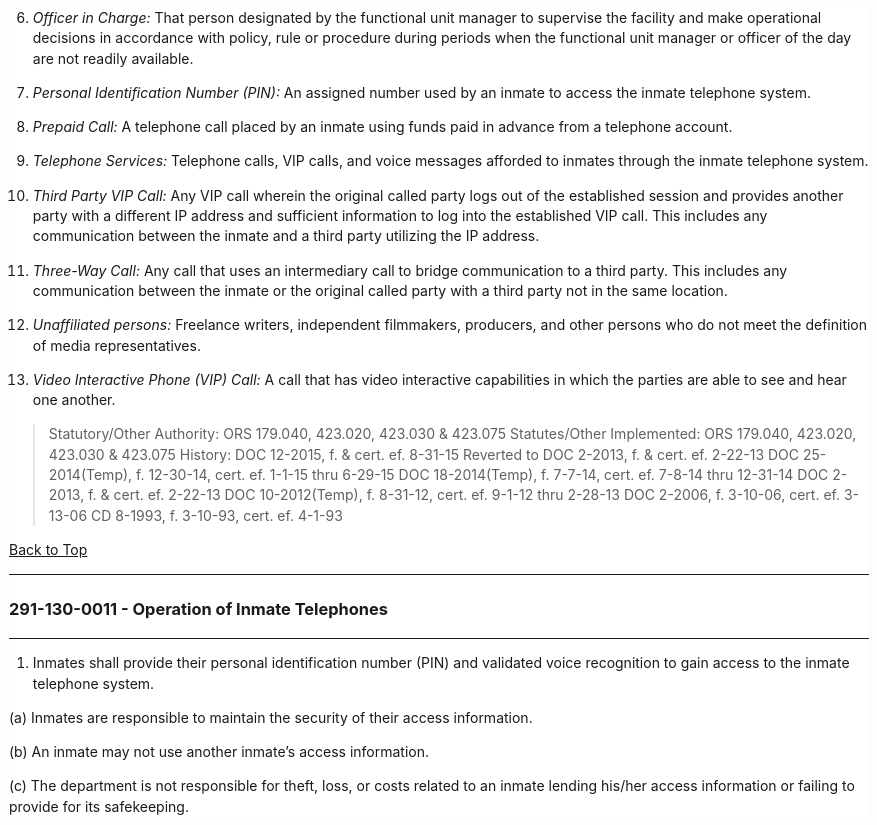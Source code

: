 6. _Officer in Charge:_ That person designated by the functional unit manager to supervise the facility and make operational decisions in accordance with policy, rule or procedure during periods when the functional unit manager or officer of the day are not readily available.

7. _Personal Identification Number (PIN):_ An assigned number used by an inmate to access the inmate telephone system.

8. _Prepaid Call:_ A telephone call placed by an inmate using funds paid in advance from a telephone account.

9. _Telephone Services:_ Telephone calls, VIP calls, and voice messages afforded to inmates through the inmate telephone system.

10. _Third Party VIP Call:_ Any VIP call wherein the original called party logs out of the established session and provides another party with a different IP address and sufficient information to log into the established VIP call. This includes any communication between the inmate and a third party utilizing the IP address.

11. _Three-Way Call:_ Any call that uses an intermediary call to bridge communication to a third party. This includes any communication between the inmate or the original called party with a third party not in the same location.

12. _Unaffiliated persons:_ Freelance writers, independent filmmakers, producers, and other persons who do not meet the definition of media representatives.

13. _Video Interactive Phone \(VIP\) Call:_ A call that has video interactive capabilities in which the parties are able to see and hear one another.

> Statutory/Other Authority: ORS 179.040, 423.020, 423.030 & 423.075
> Statutes/Other Implemented: ORS 179.040, 423.020, 423.030 & 423.075
> History:
> DOC 12-2015, f. & cert. ef. 8-31-15
> Reverted to DOC 2-2013, f. & cert. ef. 2-22-13
> DOC 25-2014(Temp), f. 12-30-14, cert. ef. 1-1-15 thru 6-29-15
> DOC 18-2014(Temp), f. 7-7-14, cert. ef. 7-8-14 thru 12-31-14
> DOC 2-2013, f. & cert. ef. 2-22-13
> DOC 10-2012(Temp), f. 8-31-12, cert. ef. 9-1-12 thru 2-28-13
> DOC 2-2006, f. 3-10-06, cert. ef. 3-13-06
> CD 8-1993, f. 3-10-93, cert. ef. 4-1-93

[Back to Top](#top "Return to Top of Page")

---

### 291-130-0011 - Operation of Inmate Telephones

---

1. Inmates shall provide their personal identification number \(PIN\) and validated voice recognition to gain access to the inmate telephone system.

  \(a\) Inmates are responsible to maintain the security of their access information.

  \(b\) An inmate may not use another inmate’s access information.

  \(c\) The department is not responsible for theft, loss, or costs related to an inmate lending his/her access information or failing to provide for its safekeeping.
